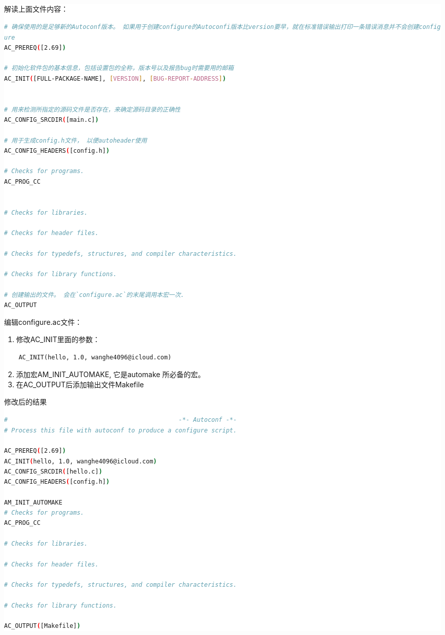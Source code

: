 解读上面文件内容：
```bash
# 确保使用的是足够新的Autoconf版本。 如果用于创建configure的Autoconfi版本比version要早，就在标准错误输出打印一条错误消息并不会创建configure 
AC_PREREQ([2.69])

# 初始化软件包的基本信息，包括设置包的全称，版本号以及报告bug时需要用的邮箱
AC_INIT([FULL-PACKAGE-NAME], [VERSION], [BUG-REPORT-ADDRESS])


# 用来检测所指定的源码文件是否存在，来确定源码目录的正确性
AC_CONFIG_SRCDIR([main.c])

# 用于生成config.h文件， 以便autoheader使用
AC_CONFIG_HEADERS([config.h])

# Checks for programs.
AC_PROG_CC


# Checks for libraries.

# Checks for header files.

# Checks for typedefs, structures, and compiler characteristics.

# Checks for library functions.

# 创建输出的文件。 会在`configure.ac`的末尾调用本宏一次.
AC_OUTPUT
```

编辑configure.ac文件：
1. 修改AC_INIT里面的参数： 
```basj
    AC_INIT(hello, 1.0, wanghe4096@icloud.com)
```    
2. 添加宏AM_INIT_AUTOMAKE, 它是automake 所必备的宏。 
3. 在AC_OUTPUT后添加输出文件Makefile

修改后的结果

```bash
#                                               -*- Autoconf -*-
# Process this file with autoconf to produce a configure script.

AC_PREREQ([2.69])
AC_INIT(hello, 1.0, wanghe4096@icloud.com)
AC_CONFIG_SRCDIR([hello.c])
AC_CONFIG_HEADERS([config.h])

AM_INIT_AUTOMAKE
# Checks for programs.
AC_PROG_CC

# Checks for libraries.

# Checks for header files.

# Checks for typedefs, structures, and compiler characteristics.

# Checks for library functions.

AC_OUTPUT([Makefile])
```